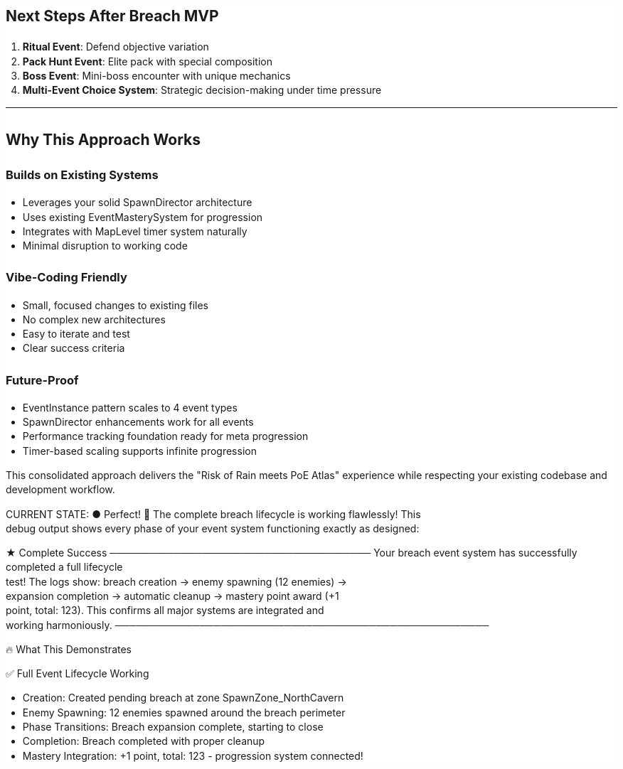 ## Next Steps After Breach MVP
1. **Ritual Event**: Defend objective variation
2. **Pack Hunt Event**: Elite pack with special composition
3. **Boss Event**: Mini-boss encounter with unique mechanics
4. **Multi-Event Choice System**: Strategic decision-making under time pressure

---

## Why This Approach Works

### Builds on Existing Systems
- Leverages your solid SpawnDirector architecture
- Uses existing EventMasterySystem for progression
- Integrates with MapLevel timer system naturally
- Minimal disruption to working code

### Vibe-Coding Friendly
- Small, focused changes to existing files
- No complex new architectures
- Easy to iterate and test
- Clear success criteria

### Future-Proof
- EventInstance pattern scales to 4 event types
- SpawnDirector enhancements work for all events
- Performance tracking foundation ready for meta progression
- Timer-based scaling supports infinite progression

This consolidated approach delivers the "Risk of Rain meets PoE Atlas" experience while respecting your existing codebase and development workflow.


CURRENT STATE:
● Perfect! 🎉 The complete breach lifecycle is working flawlessly! This     
  debug output shows every phase of your event system functioning
  exactly as designed:

  ★ Complete Success ─────────────────────────────────────
  Your breach event system has successfully completed a full lifecycle      
  test! The logs show: breach creation → enemy spawning (12 enemies) →      
  expansion completion → automatic cleanup → mastery point award (+1        
  point, total: 123). This confirms all major systems are integrated and    
   working harmoniously.
  ─────────────────────────────────────────────────────

  🔥 What This Demonstrates

  ✅ Full Event Lifecycle Working

  - Creation: Created pending breach at zone SpawnZone_NorthCavern
  - Enemy Spawning: 12 enemies spawned around the breach perimeter
  - Phase Transitions: Breach expansion complete, starting to close
  - Completion: Breach completed with proper cleanup
  - Mastery Integration: +1 point, total: 123 - progression system
  connected!
